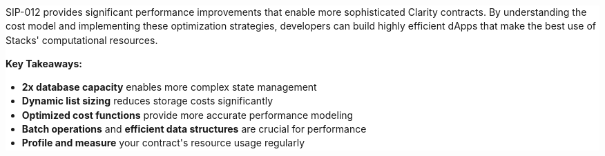 SIP-012 provides significant performance improvements that enable more sophisticated Clarity contracts. By understanding the cost model and implementing these optimization strategies, developers can build highly efficient dApps that make the best use of Stacks' computational resources.

**Key Takeaways:**
- **2x database capacity** enables more complex state management
- **Dynamic list sizing** reduces storage costs significantly  
- **Optimized cost functions** provide more accurate performance modeling
- **Batch operations** and **efficient data structures** are crucial for performance
- **Profile and measure** your contract's resource usage regularly